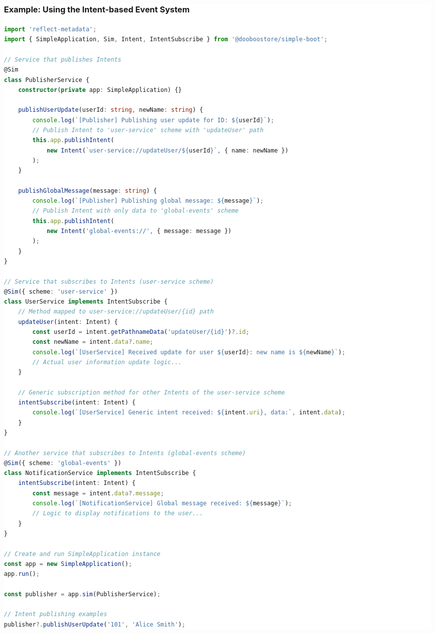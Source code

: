 ### Example: Using the Intent-based Event System

```typescript
import 'reflect-metadata';
import { SimpleApplication, Sim, Intent, IntentSubscribe } from '@dooboostore/simple-boot';

// Service that publishes Intents
@Sim
class PublisherService {
    constructor(private app: SimpleApplication) {}

    publishUserUpdate(userId: string, newName: string) {
        console.log(`[Publisher] Publishing user update for ID: ${userId}`);
        // Publish Intent to 'user-service' scheme with 'updateUser' path
        this.app.publishIntent(
            new Intent(`user-service://updateUser/${userId}`, { name: newName })
        );
    }

    publishGlobalMessage(message: string) {
        console.log(`[Publisher] Publishing global message: ${message}`);
        // Publish Intent with only data to 'global-events' scheme
        this.app.publishIntent(
            new Intent('global-events://', { message: message })
        );
    }
}

// Service that subscribes to Intents (user-service scheme)
@Sim({ scheme: 'user-service' })
class UserService implements IntentSubscribe {
    // Method mapped to user-service://updateUser/{id} path
    updateUser(intent: Intent) {
        const userId = intent.getPathnameData('updateUser/{id}')?.id;
        const newName = intent.data?.name;
        console.log(`[UserService] Received update for user ${userId}: new name is ${newName}`);
        // Actual user information update logic...
    }

    // Generic subscription method for other Intents of the user-service scheme
    intentSubscribe(intent: Intent) {
        console.log(`[UserService] Generic intent received: ${intent.uri}, data:`, intent.data);
    }
}

// Another service that subscribes to Intents (global-events scheme)
@Sim({ scheme: 'global-events' })
class NotificationService implements IntentSubscribe {
    intentSubscribe(intent: Intent) {
        const message = intent.data?.message;
        console.log(`[NotificationService] Global message received: ${message}`);
        // Logic to display notifications to the user...
    }
}

// Create and run SimpleApplication instance
const app = new SimpleApplication();
app.run();

const publisher = app.sim(PublisherService);

// Intent publishing examples
publisher?.publishUserUpdate('101', 'Alice Smith');
```